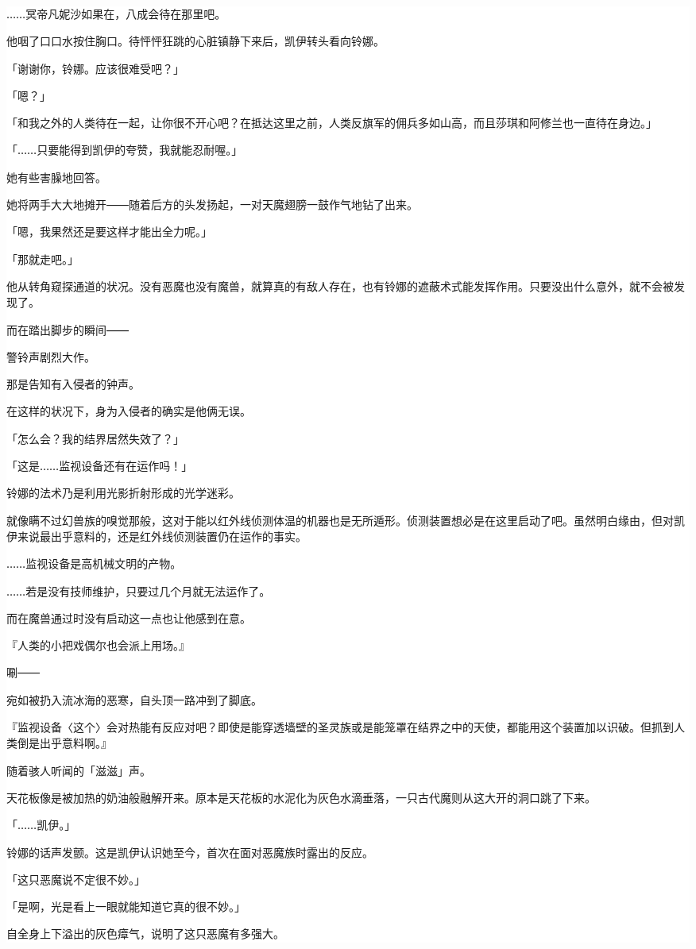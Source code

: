 ……冥帝凡妮沙如果在，八成会待在那里吧。

他咽了口口水按住胸口。待怦怦狂跳的心脏镇静下来后，凯伊转头看向铃娜。

「谢谢你，铃娜。应该很难受吧？」

「嗯？」

「和我之外的人类待在一起，让你很不开心吧？在抵达这里之前，人类反旗军的佣兵多如山高，而且莎琪和阿修兰也一直待在身边。」

「……只要能得到凯伊的夸赞，我就能忍耐喔。」

她有些害臊地回答。

她将两手大大地摊开——随着后方的头发扬起，一对天魔翅膀一鼓作气地钻了出来。

「嗯，我果然还是要这样才能出全力呢。」

「那就走吧。」

他从转角窥探通道的状况。没有恶魔也没有魔兽，就算真的有敌人存在，也有铃娜的遮蔽术式能发挥作用。只要没出什么意外，就不会被发现了。

而在踏出脚步的瞬间——

警铃声剧烈大作。

那是告知有入侵者的钟声。

在这样的状况下，身为入侵者的确实是他俩无误。

「怎么会？我的结界居然失效了？」

「这是……监视设备还有在运作吗！」

铃娜的法术乃是利用光影折射形成的光学迷彩。

就像瞒不过幻兽族的嗅觉那般，这对于能以红外线侦测体温的机器也是无所遁形。侦测装置想必是在这里启动了吧。虽然明白缘由，但对凯伊来说最出乎意料的，还是红外线侦测装置仍在运作的事实。

……监视设备是高机械文明的产物。

……若是没有技师维护，只要过几个月就无法运作了。

而在魔兽通过时没有启动这一点也让他感到在意。

『人类的小把戏偶尔也会派上用场。』

唰——

宛如被扔入流冰海的恶寒，自头顶一路冲到了脚底。

『监视设备〈这个〉会对热能有反应对吧？即使是能穿透墙壁的圣灵族或是能笼罩在结界之中的天使，都能用这个装置加以识破。但抓到人类倒是出乎意料啊。』

随着骇人听闻的「滋滋」声。

天花板像是被加热的奶油般融解开来。原本是天花板的水泥化为灰色水滴垂落，一只古代魔则从这大开的洞口跳了下来。

「……凯伊。」

铃娜的话声发颤。这是凯伊认识她至今，首次在面对恶魔族时露出的反应。

「这只恶魔说不定很不妙。」

「是啊，光是看上一眼就能知道它真的很不妙。」

自全身上下溢出的灰色瘴气，说明了这只恶魔有多强大。
